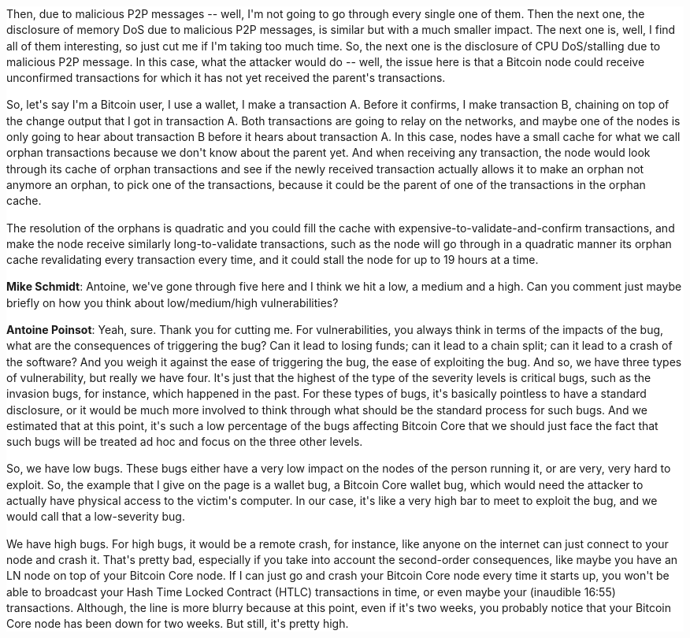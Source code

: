 Then, due to malicious P2P messages -- well, I'm not going to go through every
single one of them.  Then the next one, the disclosure of memory DoS due to
malicious P2P messages, is similar but with a much smaller impact.  The next one
is, well, I find all of them interesting, so just cut me if I'm taking too much
time.  So, the next one is the disclosure of CPU DoS/stalling due to malicious
P2P message.  In this case, what the attacker would do -- well, the issue here
is that a Bitcoin node could receive unconfirmed transactions for which it has
not yet received the parent's transactions.

So, let's say I'm a Bitcoin user, I use a wallet, I make a transaction A.
Before it confirms, I make transaction B, chaining on top of the change output
that I got in transaction A.  Both transactions are going to relay on the
networks, and maybe one of the nodes is only going to hear about transaction B
before it hears about transaction A.  In this case, nodes have a small cache for
what we call orphan transactions because we don't know about the parent yet.
And when receiving any transaction, the node would look through its cache of
orphan transactions and see if the newly received transaction actually allows it
to make an orphan not anymore an orphan, to pick one of the transactions,
because it could be the parent of one of the transactions in the orphan cache.

The resolution of the orphans is quadratic and you could fill the cache with
expensive-to-validate-and-confirm transactions, and make the node receive
similarly long-to-validate transactions, such as the node will go through in a
quadratic manner its orphan cache revalidating every transaction every time, and
it could stall the node for up to 19 hours at a time.

**Mike Schmidt**: Antoine, we've gone through five here and I think we hit a
low, a medium and a high.  Can you comment just maybe briefly on how you think
about low/medium/high vulnerabilities?

**Antoine Poinsot**: Yeah, sure.  Thank you for cutting me.  For
vulnerabilities, you always think in terms of the impacts of the bug, what are
the consequences of triggering the bug?  Can it lead to losing funds; can it
lead to a chain split; can it lead to a crash of the software?  And you weigh it
against the ease of triggering the bug, the ease of exploiting the bug.  And so,
we have three types of vulnerability, but really we have four.  It's just that
the highest of the type of the severity levels is critical bugs, such as the
invasion bugs, for instance, which happened in the past.  For these types of
bugs, it's basically pointless to have a standard disclosure, or it would be
much more involved to think through what should be the standard process for such
bugs.  And we estimated that at this point, it's such a low percentage of the
bugs affecting Bitcoin Core that we should just face the fact that such bugs
will be treated ad hoc and focus on the three other levels.

So, we have low bugs.  These bugs either have a very low impact on the nodes of
the person running it, or are very, very hard to exploit.  So, the example that
I give on the page is a wallet bug, a Bitcoin Core wallet bug, which would need
the attacker to actually have physical access to the victim's computer.  In our
case, it's like a very high bar to meet to exploit the bug, and we would call
that a low-severity bug.

We have high bugs.  For high bugs, it would be a remote crash, for instance,
like anyone on the internet can just connect to your node and crash it.  That's
pretty bad, especially if you take into account the second-order consequences,
like maybe you have an LN node on top of your Bitcoin Core node.  If I can just
go and crash your Bitcoin Core node every time it starts up, you won't be able
to broadcast your Hash Time Locked Contract (HTLC) transactions in time, or even
maybe your (inaudible 16:55) transactions.  Although, the line is more blurry
because at this point, even if it's two weeks, you probably notice that your
Bitcoin Core node has been down for two weeks.  But still, it's pretty high.
